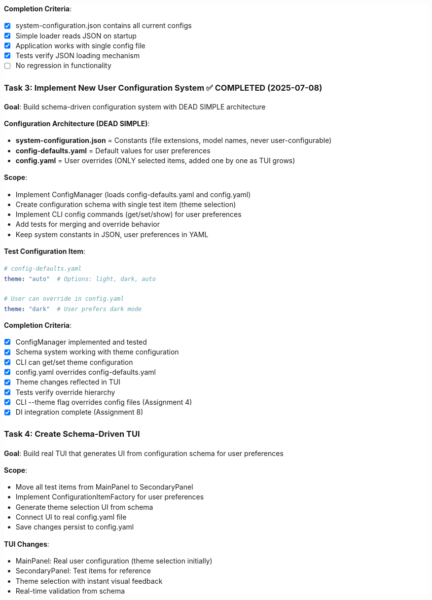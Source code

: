 **Completion Criteria**:
- [x] system-configuration.json contains all current configs
- [x] Simple loader reads JSON on startup
- [x] Application works with single config file
- [x] Tests verify JSON loading mechanism
- [ ] No regression in functionality

### Task 3: Implement New User Configuration System ✅ COMPLETED (2025-07-08)

**Goal**: Build schema-driven configuration system with DEAD SIMPLE architecture

**Configuration Architecture (DEAD SIMPLE)**:
- **system-configuration.json** = Constants (file extensions, model names, never user-configurable)
- **config-defaults.yaml** = Default values for user preferences  
- **config.yaml** = User overrides (ONLY selected items, added one by one as TUI grows)

**Scope**:
- Implement ConfigManager (loads config-defaults.yaml and config.yaml) 
- Create configuration schema with single test item (theme selection)
- Implement CLI config commands (get/set/show) for user preferences
- Add tests for merging and override behavior
- Keep system constants in JSON, user preferences in YAML

**Test Configuration Item**:
```yaml
# config-defaults.yaml
theme: "auto"  # Options: light, dark, auto

# User can override in config.yaml
theme: "dark"  # User prefers dark mode
```

**Completion Criteria**:
- [x] ConfigManager implemented and tested
- [x] Schema system working with theme configuration
- [x] CLI can get/set theme configuration  
- [x] config.yaml overrides config-defaults.yaml
- [x] Theme changes reflected in TUI
- [x] Tests verify override hierarchy
- [x] CLI --theme flag overrides config files (Assignment 4)
- [x] DI integration complete (Assignment 8)

### Task 4: Create Schema-Driven TUI

**Goal**: Build real TUI that generates UI from configuration schema for user preferences

**Scope**:
- Move all test items from MainPanel to SecondaryPanel
- Implement ConfigurationItemFactory for user preferences
- Generate theme selection UI from schema  
- Connect UI to real config.yaml file
- Save changes persist to config.yaml

**TUI Changes**:
- MainPanel: Real user configuration (theme selection initially)
- SecondaryPanel: Test items for reference
- Theme selection with instant visual feedback
- Real-time validation from schema
